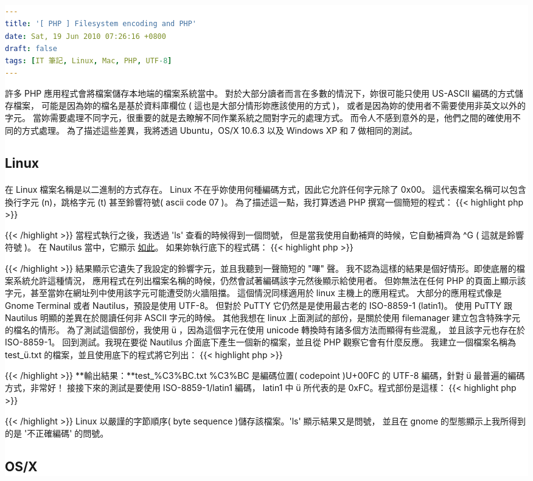 ```yaml
---
title: '[ PHP ] Filesystem encoding and PHP'
date: Sat, 19 Jun 2010 07:26:16 +0800
draft: false
tags: [IT 筆記, Linux, Mac, PHP, UTF-8]
---
```


許多 PHP 應用程式會將檔案儲存本地端的檔案系統當中。 對於大部分讀者而言在多數的情況下，妳很可能只使用 US-ASCII 編碼的方式儲存檔案， 可能是因為妳的檔名是基於資料庫欄位 ( 這也是大部分情形妳應該使用的方式 )， 或者是因為妳的使用者不需要使用非英文以外的字元。 當妳需要處理不同字元，很重要的就是去瞭解不同作業系統之間對字元的處理方式。 而令人不感到意外的是，他們之間的確使用不同的方式處理。 為了描述這些差異，我將透過 Ubuntu，OS/X 10.6.3 以及 Windows XP 和 7 做相同的測試。

Linux
-----

在 Linux 檔案名稱是以二進制的方式存在。 Linux 不在乎妳使用何種編碼方式，因此它允許任何字元除了 0x00。 這代表檔案名稱可以包含換行字元 (n)，跳格字元 (t) 甚至鈴響符號( ascii code 07 )。 為了描述這一點，我打算透過 PHP 撰寫一個簡短的程式：
{{< highlight php >}}
<?php file_put_contents("saved by the x07.txt","contents");

?>
{{< /highlight >}}
 當程式執行之後，我透過 'ls' 查看的時候得到一個問號， 但是當我使用自動補齊的時候，它自動補齊為 ^G ( 這就是鈴響符號 )。 在 Nautilus 當中，它顯示 [如此](http://www.rooftopsolutions.nl/blog/user/files/posts/fsencoding_gnome.png)。 如果妳執行底下的程式碼：
{{< highlight php >}}
<?php print_r(glob('saved\*'));

?>
{{< /highlight >}}
 結果顯示它遺失了我設定的鈴響字元，並且我聽到一聲簡短的 "嗶" 聲。 我不認為這樣的結果是個好情形。即使底層的檔案系統允許這種情況， 應用程式在列出檔案名稱的時候，仍然會試著編碼該字元然後顯示給使用者。 但妳無法在任何 PHP 的頁面上顯示該字元，甚至當妳在網址列中使用該字元可能遭受防火牆阻擋。 這個情況同樣適用於 linux 主機上的應用程式。 大部分的應用程式像是 Gnome Terminal 或者 Nautilus，預設是使用 UTF-8。 但對於 PuTTY 它仍然是是使用最古老的 ISO-8859-1 (latin1)。 使用 PuTTY 跟 Nautilus 明顯的差異在於閱讀任何非 ASCII 字元的時候。 其他我想在 linux 上面測試的部份，是關於使用 filemanager 建立包含特殊字元的檔名的情形。 為了測試這個部份，我使用 ü ，因為這個字元在使用 unicode 轉換時有諸多個方法而顯得有些混亂， 並且該字元也存在於 ISO-8859-1。 回到測試。我現在要從 Nautilus 介面底下產生一個新的檔案，並且從 PHP 觀察它會有什麼反應。 我建立一個檔案名稱為 test_ü.txt 的檔案，並且使用底下的程式將它列出：
{{< highlight php >}}
<?php list($file) = glob('test_\*');

echo urlencode($file) . "n";

?>
{{< /highlight >}}
 **輸出結果：**test_%C3%BC.txt %C3%BC 是編碼位置( codepoint )U+00FC 的 UTF-8 編碼，針對 ü 最普遍的編碼方式，非常好！ 接接下來的測試是要使用 ISO-8859-1/latin1 編碼， latin1 中 ü 所代表的是 0xFC。程式部份是這樣：
{{< highlight php >}}
<?php file_put_contents("uumlaut_xFC.txt","contents");

?>
{{< /highlight >}}
 Linux 以嚴謹的字節順序( byte sequence )儲存該檔案。'ls' 顯示結果又是問號， 並且在 gnome 的型態顯示上我所得到的是 '不正確編碼' 的問號。

OS/X
----
